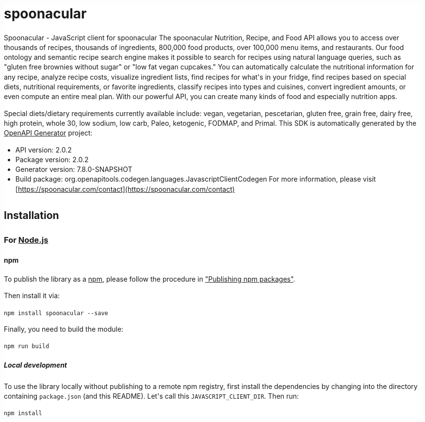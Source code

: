 # spoonacular

Spoonacular - JavaScript client for spoonacular
The spoonacular Nutrition, Recipe, and Food API allows you to access over thousands of recipes, thousands of ingredients, 800,000 food products, over 100,000 menu items, and restaurants. Our food ontology and semantic recipe search engine makes it possible to search for recipes using natural language queries, such as \"gluten free brownies without sugar\" or \"low fat vegan cupcakes.\" You can automatically calculate the nutritional information for any recipe, analyze recipe costs, visualize ingredient lists, find recipes for what's in your fridge, find recipes based on special diets, nutritional requirements, or favorite ingredients, classify recipes into types and cuisines, convert ingredient amounts, or even compute an entire meal plan. With our powerful API, you can create many kinds of food and especially nutrition apps.

Special diets/dietary requirements currently available include: vegan, vegetarian, pescetarian, gluten free, grain free, dairy free, high protein, whole 30, low sodium, low carb, Paleo, ketogenic, FODMAP, and Primal.
This SDK is automatically generated by the [OpenAPI Generator](https://openapi-generator.tech) project:

- API version: 2.0.2
- Package version: 2.0.2
- Generator version: 7.8.0-SNAPSHOT
- Build package: org.openapitools.codegen.languages.JavascriptClientCodegen
For more information, please visit [https://spoonacular.com/contact](https://spoonacular.com/contact)

## Installation

### For [Node.js](https://nodejs.org/)

#### npm

To publish the library as a [npm](https://www.npmjs.com/), please follow the procedure in ["Publishing npm packages"](https://docs.npmjs.com/getting-started/publishing-npm-packages).

Then install it via:

```shell
npm install spoonacular --save
```

Finally, you need to build the module:

```shell
npm run build
```

##### Local development

To use the library locally without publishing to a remote npm registry, first install the dependencies by changing into the directory containing `package.json` (and this README). Let's call this `JAVASCRIPT_CLIENT_DIR`. Then run:

```shell
npm install
```
